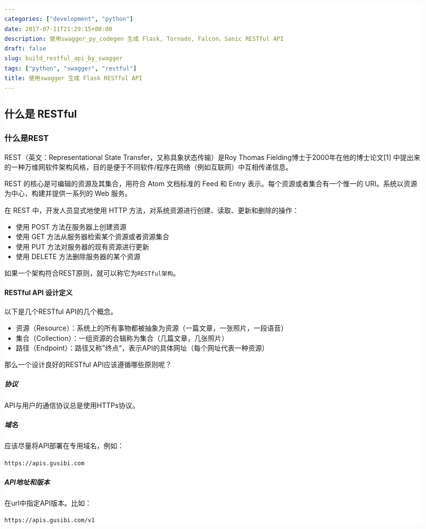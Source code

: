 ```yaml
---
categories: ["development", "python"]
date: 2017-07-11T21:29:15+08:00
description: 使用swagger_py_codegen 生成 Flask, Tornado, Falcon，Sanic RESTful API
draft: false
slug: build_restful_api_by_swagger
tags: ["python", "swagger", "restful"]
title: 使用swagger 生成 Flask RESTful API
---
```


## 什么是 RESTful
 
### 什么是REST

REST（英文：Representational State Transfer，又称具象状态传输）是Roy Thomas Fielding博士于2000年在他的博士论文[1] 中提出来的一种万维网软件架构风格，目的是便于不同软件/程序在网络（例如互联网）中互相传递信息。

REST 的核心是可编辑的资源及其集合，用符合 Atom 文档标准的 Feed 和 Entry 表示。每个资源或者集合有一个惟一的 URI。系统以资源为中心，构建并提供一系列的 Web 服务。

在 REST 中，开发人员显式地使用 HTTP 方法，对系统资源进行创建、读取、更新和删除的操作：

* 使用 POST 方法在服务器上创建资源
* 使用 GET 方法从服务器检索某个资源或者资源集合
* 使用 PUT 方法对服务器的现有资源进行更新
* 使用 DELETE 方法删除服务器的某个资源

如果一个架构符合REST原则，就可以称它为`RESTful架构`。

#### RESTful API 设计定义

以下是几个RESTful API的几个概念。

* 资源（Resource）：系统上的所有事物都被抽象为资源（一篇文章，一张照片，一段语音）
* 集合（Collection）：一组资源的合辑称为集合（几篇文章，几张照片）
* 路径（Endpoint）：路径又称”终点“，表示API的具体网址（每个网址代表一种资源）

那么一个设计良好的RESTful API应该遵循哪些原则呢？

##### 协议

API与用户的通信协议总是使用HTTPs协议。

##### 域名

应该尽量将API部署在专用域名，例如：

```sh
https://apis.gusibi.com
```
#####  API地址和版本

在url中指定API版本。比如：

```sh
https://apis.gusibi.com/v1
```

